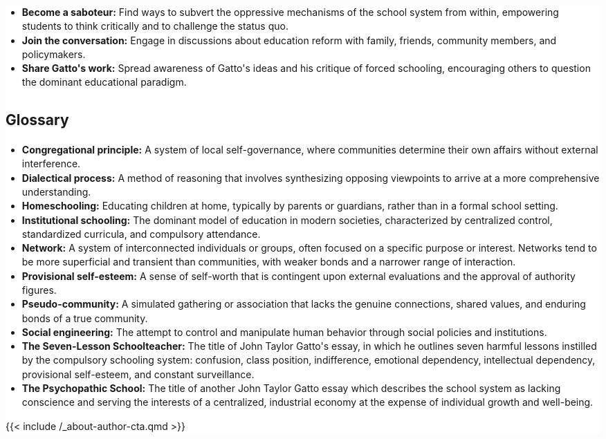 - **Become a saboteur:** Find ways to subvert the oppressive mechanisms of the school system from within, empowering students to think critically and to challenge the status quo.
- **Join the conversation:** Engage in discussions about education reform with family, friends, community members, and policymakers.
- **Share Gatto's work:** Spread awareness of Gatto's ideas and his critique of forced schooling, encouraging others to question the dominant educational paradigm.



## Glossary

- **Congregational principle:** A system of local self-governance, where communities determine their own affairs without external interference.
- **Dialectical process:** A method of reasoning that involves synthesizing opposing viewpoints to arrive at a more comprehensive understanding.
- **Homeschooling:** Educating children at home, typically by parents or guardians, rather than in a formal school setting.
- **Institutional schooling:** The dominant model of education in modern societies, characterized by centralized control, standardized curricula, and compulsory attendance.
- **Network:** A system of interconnected individuals or groups, often focused on a specific purpose or interest. Networks tend to be more superficial and transient than communities, with weaker bonds and a narrower range of interaction.
- **Provisional self-esteem:** A sense of self-worth that is contingent upon external evaluations and the approval of authority figures.
- **Pseudo-community:** A simulated gathering or association that lacks the genuine connections, shared values, and enduring bonds of a true community.
- **Social engineering:** The attempt to control and manipulate human behavior through social policies and institutions.
- **The Seven-Lesson Schoolteacher:** The title of John Taylor Gatto's essay, in which he outlines seven harmful lessons instilled by the compulsory schooling system: confusion, class position, indifference, emotional dependency, intellectual dependency, provisional self-esteem, and constant surveillance. 
- **The Psychopathic School:** The title of another John Taylor Gatto essay which describes the school system as lacking conscience and serving the interests of a centralized, industrial economy at the expense of individual growth and well-being.




{{< include /_about-author-cta.qmd >}}
